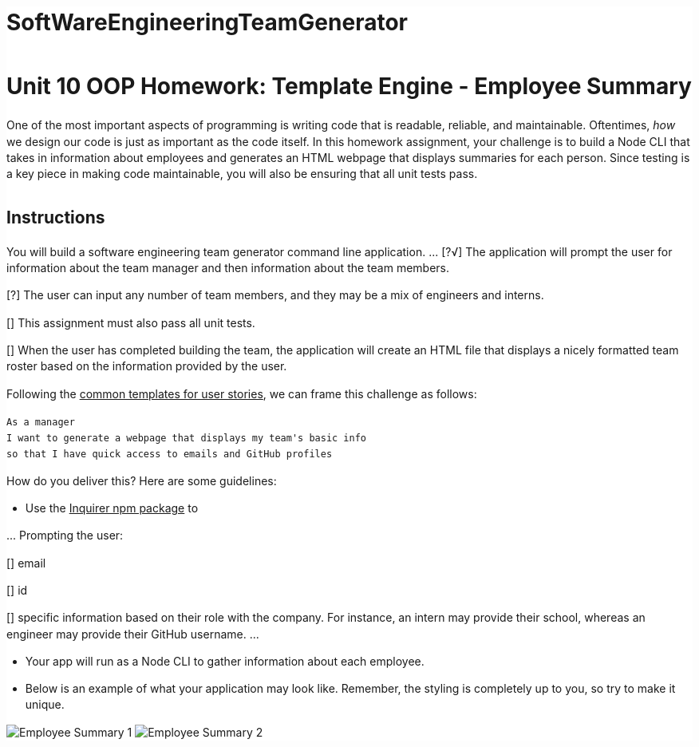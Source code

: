 # SoftWareEngineeringTeamGenerator

# Unit 10 OOP Homework: Template Engine - Employee Summary

One of the most important aspects of programming is writing code that is readable, reliable, and maintainable. Oftentimes, *how* we design our code is just as important as the code itself. In this homework assignment, your challenge is to build a Node CLI that takes in information about employees and generates an HTML webpage that displays summaries for each person. Since testing is a key piece in making code maintainable, you will also be ensuring that all unit tests pass.

## Instructions

You will build a software engineering team generator command line application. 
...
[?√]  The application will prompt the user for information about the team manager and then information about the team members. 

[?] The user can input any number of team members, and they may be a mix of engineers and interns. 

[] This assignment must also pass all unit tests. 

[] When the user has completed building the team, the application will create an HTML file that displays a nicely formatted team roster based on the information provided by the user. 

Following the [common templates for user stories](https://en.wikipedia.org/wiki/User_story#Common_templates), we can frame this challenge as follows:

```
As a manager
I want to generate a webpage that displays my team's basic info
so that I have quick access to emails and GitHub profiles
```

How do you deliver this? Here are some guidelines:

* Use the [Inquirer npm package](https://github.com/SBoudrias/Inquirer.js/) to 

...
Prompting the user: 

[] email 

[] id 

[] specific information based on their role with the company. For instance, an intern may provide their school, whereas an engineer may provide their GitHub username.
...

* Your app will run as a Node CLI to gather information about each employee.

* Below is an example of what your application may look like. Remember, the styling is completely up to you, so try to make it unique.

![Employee Summary 1](./Assets/10-OOP-homework-demo-1)
![Employee Summary 2](./Assets/10-OOP-homework-demo-2)
